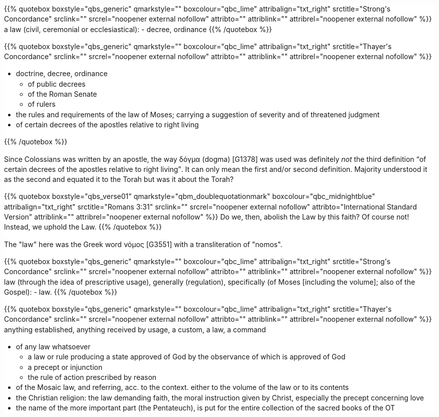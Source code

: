 {{% quotebox boxstyle="qbs_generic" qmarkstyle="" boxcolour="qbc_lime" attribalign="txt_right" srctitle="Strong's Concordance" srclink="" srcrel="noopener external nofollow" attribto="" attriblink="" attribrel="noopener external nofollow" %}}
a law (civil, ceremonial or ecclesiastical): - decree, ordinance
{{% /quotebox %}}

{{% quotebox boxstyle="qbs_generic" qmarkstyle="" boxcolour="qbc_lime" attribalign="txt_right" srctitle="Thayer's Concordance" srclink="" srcrel="noopener external nofollow" attribto="" attriblink="" attribrel="noopener external nofollow" %}}
<ul class="custom_liststyle omark-black list-green">
  <li>doctrine, decree, ordinance
    <ul class="custom_liststyle omark-black list-blue">
      <li>of public decrees</li>
      <li>of the Roman Senate</li>
      <li>of rulers</li>
    </ul>
  </li>
  <li>the rules and requirements of the law of Moses; carrying a suggestion of severity and of threatened judgment</li>
  <li>of certain decrees of the apostles relative to right living</li>
</ul>
{{% /quotebox %}}

Since Colossians was written by an apostle, the way <bdo dir="ltr" lang="grc">δόγμα</bdo> (<span lang="grc-Latn" dir="ltr">dogma</span>) [G1378] was used was definitely _not_ the third definition <q>of certain decrees of the apostles relative to right living</q>. It can only mean the first and/or second definition. Majority understood it as the second and equated it to the Torah but was it about the Torah?

{{% quotebox boxstyle="qbs_verse01" qmarkstyle="qbm_doublequotationmark" boxcolour="qbc_midnightblue" attribalign="txt_right" srctitle="Romans 3:31" srclink="" srcrel="noopener external nofollow" attribto="International Standard Version" attriblink="" attribrel="noopener external nofollow" %}}
Do we, then, abolish the Law by this faith? Of course not! Instead, we uphold the Law.
{{% /quotebox %}}

The "law" here was the Greek word <bdo dir="ltr" lang="grc">νόμος</bdo> [G3551] with a transliteration of "<span lang="grc-Latn" dir="ltr">nomos</span>".

{{% quotebox boxstyle="qbs_generic" qmarkstyle="" boxcolour="qbc_lime" attribalign="txt_right" srctitle="Strong's Concordance" srclink="" srcrel="noopener external nofollow" attribto="" attriblink="" attribrel="noopener external nofollow" %}}
law (through the idea of prescriptive usage), generally (regulation), specifically (of Moses [including the volume]; also of the Gospel): - law.
{{% /quotebox %}}

{{% quotebox boxstyle="qbs_generic" qmarkstyle="" boxcolour="qbc_lime" attribalign="txt_right" srctitle="Thayer's Concordance" srclink="" srcrel="noopener external nofollow" attribto="" attriblink="" attribrel="noopener external nofollow" %}}
anything established, anything received by usage, a custom, a law, a command
<ul class="custom_liststyle omark-black list-green">
  <li>of any law whatsoever
    <ul class="custom_liststyle omark-black list-blue">
      <li>a law or rule producing a state approved of God
        by the observance of which is approved of God
      </li>
      <li>a precept or injunction</li>
      <li>the rule of action prescribed by reason</li>
    </ul>
  </li>
  <li>of the Mosaic law, and referring, acc. to the context. either to the volume of the law or to its contents</li>
  <li>the Christian religion: the law demanding faith, the moral instruction given by Christ, especially the precept concerning love</li>
  <li>the name of the more important part (the Pentateuch), is put for the entire collection of the sacred books of the OT</li>
</ul>